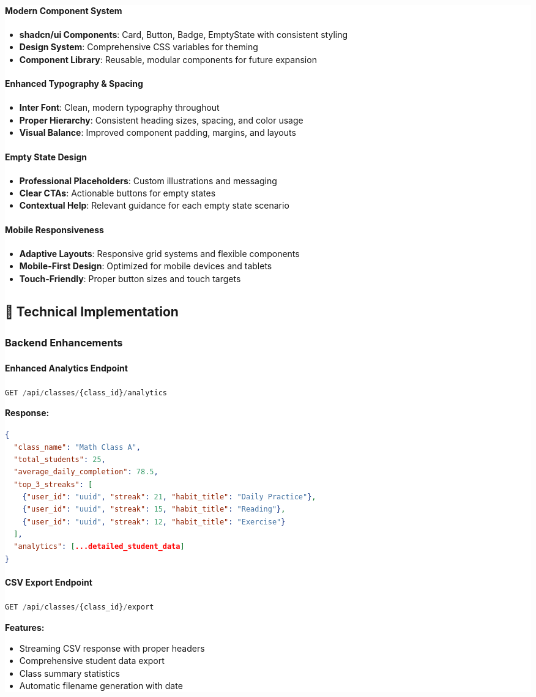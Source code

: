 #### **Modern Component System**
- **shadcn/ui Components**: Card, Button, Badge, EmptyState with consistent styling
- **Design System**: Comprehensive CSS variables for theming
- **Component Library**: Reusable, modular components for future expansion

#### **Enhanced Typography & Spacing**
- **Inter Font**: Clean, modern typography throughout
- **Proper Hierarchy**: Consistent heading sizes, spacing, and color usage
- **Visual Balance**: Improved component padding, margins, and layouts

#### **Empty State Design**
- **Professional Placeholders**: Custom illustrations and messaging
- **Clear CTAs**: Actionable buttons for empty states
- **Contextual Help**: Relevant guidance for each empty state scenario

#### **Mobile Responsiveness**  
- **Adaptive Layouts**: Responsive grid systems and flexible components
- **Mobile-First Design**: Optimized for mobile devices and tablets
- **Touch-Friendly**: Proper button sizes and touch targets

## 🔧 **Technical Implementation**

### **Backend Enhancements**

#### **Enhanced Analytics Endpoint**
```python
GET /api/classes/{class_id}/analytics
```
**Response:**
```json
{
  "class_name": "Math Class A",
  "total_students": 25,
  "average_daily_completion": 78.5,
  "top_3_streaks": [
    {"user_id": "uuid", "streak": 21, "habit_title": "Daily Practice"},
    {"user_id": "uuid", "streak": 15, "habit_title": "Reading"},
    {"user_id": "uuid", "streak": 12, "habit_title": "Exercise"}
  ],
  "analytics": [...detailed_student_data]
}
```

#### **CSV Export Endpoint**
```python
GET /api/classes/{class_id}/export
```
**Features:**
- Streaming CSV response with proper headers
- Comprehensive student data export
- Class summary statistics
- Automatic filename generation with date
